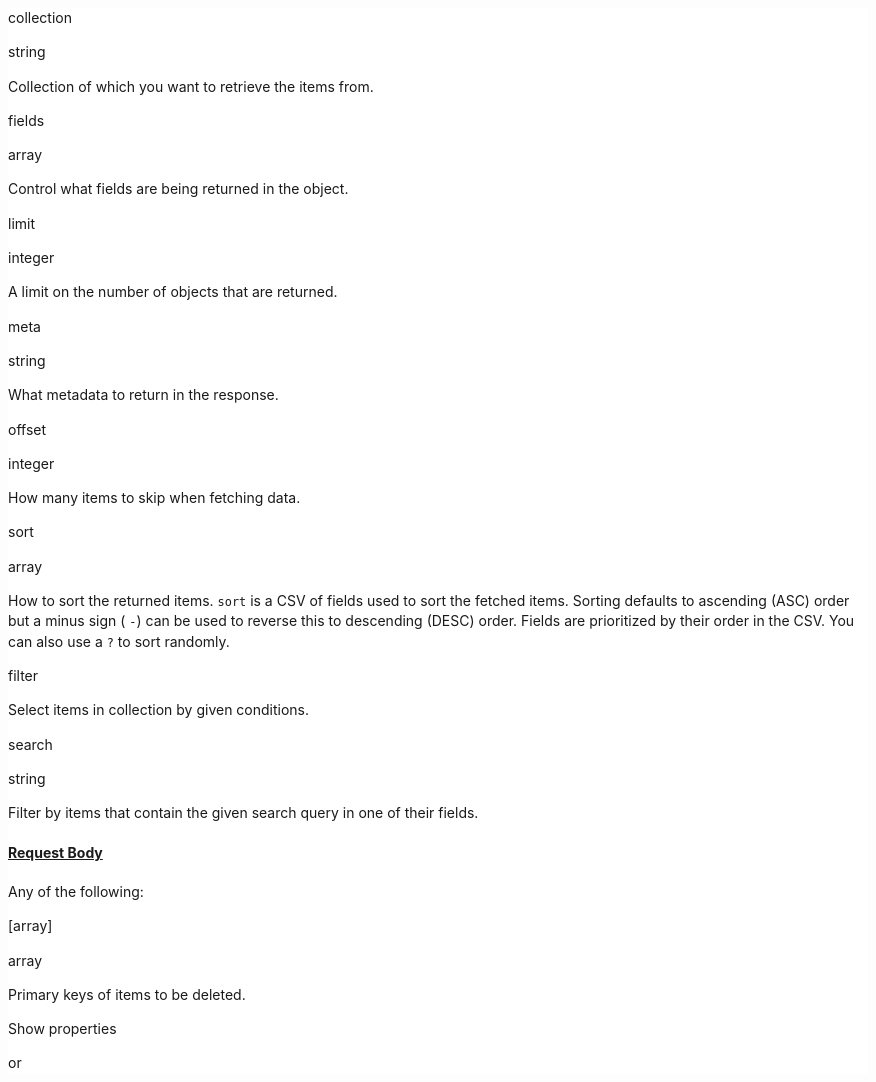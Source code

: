 collection

string

Collection of which you want to retrieve the items from.

fields

array

Control what fields are being returned in the object.

limit

integer

A limit on the number of objects that are returned.

meta

string

What metadata to return in the response.

offset

integer

How many items to skip when fetching data.

sort

array

How to sort the returned items. `sort` is a CSV of fields used to sort the fetched items. Sorting defaults to ascending (ASC) order but a minus sign ( `-`) can be used to reverse this to descending (DESC) order. Fields are prioritized by their order in the CSV. You can also use a `?` to sort randomly.

filter

Select items in collection by given conditions.

search

string

Filter by items that contain the given search query in one of their fields.

#### [Request Body](https://directus.io/docs/api/items\#delete-multiple-items-request)

Any of the following:

\[array\]

array

Primary keys of items to be deleted.

Show properties

or
